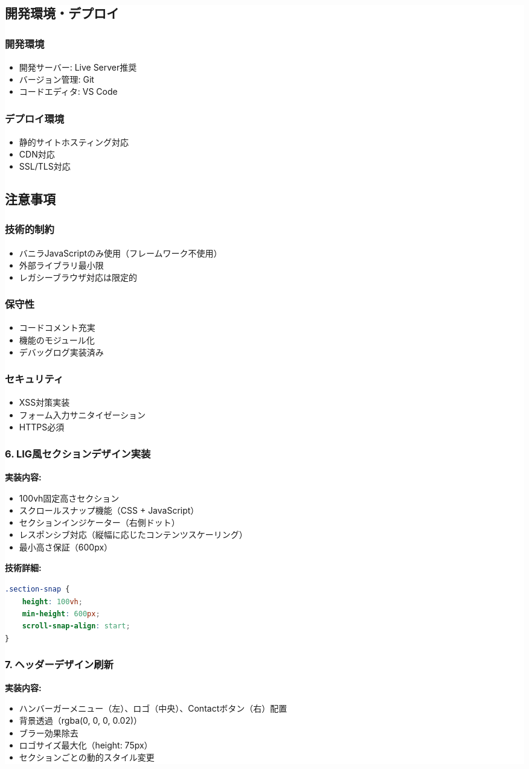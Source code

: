 ## 開発環境・デプロイ

### 開発環境
- 開発サーバー: Live Server推奨
- バージョン管理: Git
- コードエディタ: VS Code

### デプロイ環境
- 静的サイトホスティング対応
- CDN対応
- SSL/TLS対応

## 注意事項

### 技術的制約
- バニラJavaScriptのみ使用（フレームワーク不使用）
- 外部ライブラリ最小限
- レガシーブラウザ対応は限定的

### 保守性
- コードコメント充実
- 機能のモジュール化
- デバッグログ実装済み

### セキュリティ
- XSS対策実装
- フォーム入力サニタイゼーション
- HTTPS必須

### 6. LIG風セクションデザイン実装
**実装内容:**
- 100vh固定高さセクション
- スクロールスナップ機能（CSS + JavaScript）
- セクションインジケーター（右側ドット）
- レスポンシブ対応（縦幅に応じたコンテンツスケーリング）
- 最小高さ保証（600px）

**技術詳細:**
```css
.section-snap {
    height: 100vh;
    min-height: 600px;
    scroll-snap-align: start;
}
```

### 7. ヘッダーデザイン刷新
**実装内容:**
- ハンバーガーメニュー（左）、ロゴ（中央）、Contactボタン（右）配置
- 背景透過（rgba(0, 0, 0, 0.02)）
- ブラー効果除去
- ロゴサイズ最大化（height: 75px）
- セクションごとの動的スタイル変更
